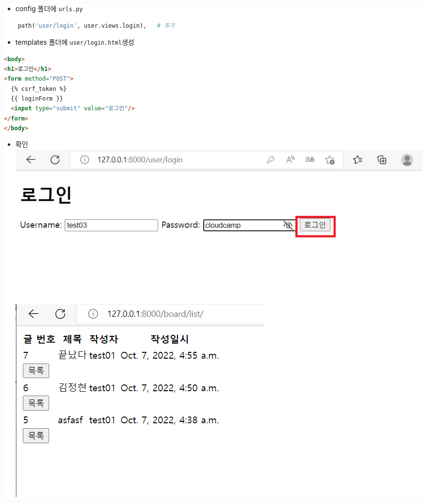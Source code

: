 - config 폴더에 `urls.py`
```python
    path('user/login', user.views.login),   # 추가
```

- templates 폴더에 `user/login.html`생성<br/>
```html
<body>
<h1>로그인</h1>
<form method="POST">
  {% csrf_token %}
  {{ loginForm }}
  <input type="submit" value="로그인"/>
</form>
</body>
```

- 확인<br/>
![image](./image/crud/18.png)<br/>
![image](./image/crud/19.png)<br/>
